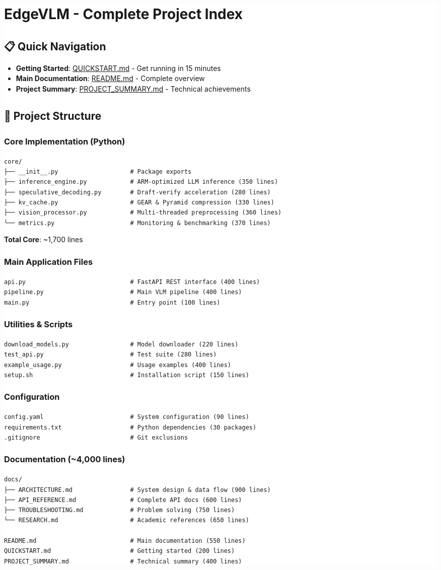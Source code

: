 # EdgeVLM - Complete Project Index

## 📋 Quick Navigation

- **Getting Started**: [QUICKSTART.md](QUICKSTART.md) - Get running in 15 minutes
- **Main Documentation**: [README.md](README.md) - Complete overview
- **Project Summary**: [PROJECT_SUMMARY.md](PROJECT_SUMMARY.md) - Technical achievements

## 📁 Project Structure

### Core Implementation (Python)

```
core/
├── __init__.py                    # Package exports
├── inference_engine.py            # ARM-optimized LLM inference (350 lines)
├── speculative_decoding.py        # Draft-verify acceleration (280 lines)
├── kv_cache.py                    # GEAR & Pyramid compression (330 lines)
├── vision_processor.py            # Multi-threaded preprocessing (360 lines)
└── metrics.py                     # Monitoring & benchmarking (370 lines)
```

**Total Core**: ~1,700 lines

### Main Application Files

```
api.py                             # FastAPI REST interface (400 lines)
pipeline.py                        # Main VLM pipeline (400 lines)
main.py                            # Entry point (100 lines)
```

### Utilities & Scripts

```
download_models.py                 # Model downloader (220 lines)
test_api.py                        # Test suite (280 lines)
example_usage.py                   # Usage examples (400 lines)
setup.sh                           # Installation script (150 lines)
```

### Configuration

```
config.yaml                        # System configuration (90 lines)
requirements.txt                   # Python dependencies (30 packages)
.gitignore                         # Git exclusions
```

### Documentation (~4,000 lines)

```
docs/
├── ARCHITECTURE.md                # System design & data flow (900 lines)
├── API_REFERENCE.md               # Complete API docs (600 lines)
├── TROUBLESHOOTING.md             # Problem solving (750 lines)
└── RESEARCH.md                    # Academic references (650 lines)

README.md                          # Main documentation (550 lines)
QUICKSTART.md                      # Getting started (200 lines)
PROJECT_SUMMARY.md                 # Technical summary (400 lines)
```
